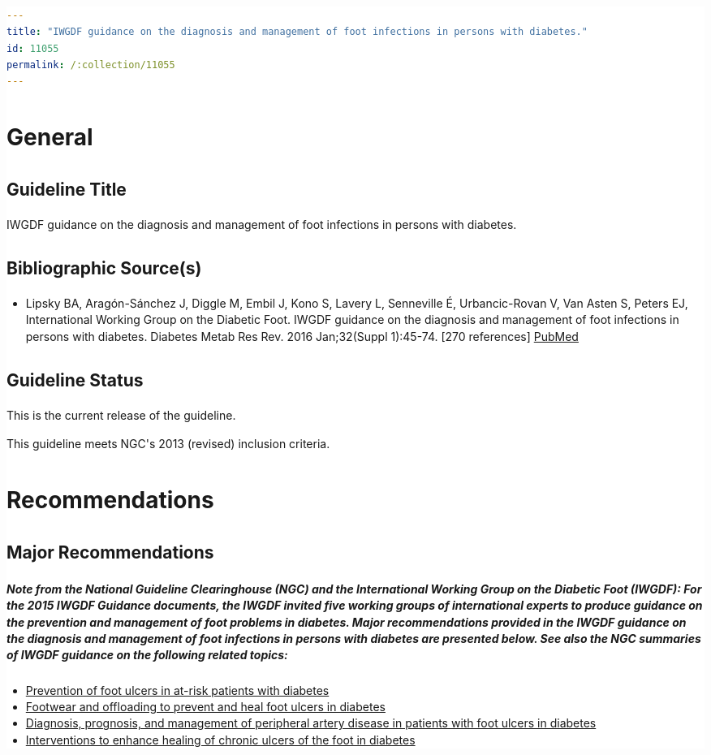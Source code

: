 ```yaml
---
title: "IWGDF guidance on the diagnosis and management of foot infections in persons with diabetes."
id: 11055
permalink: /:collection/11055
---
```


# General

## Guideline Title

IWGDF guidance on the diagnosis and management of foot infections in persons with diabetes.

## Bibliographic Source(s)

- Lipsky BA, Aragón-Sánchez J, Diggle M, Embil J, Kono S, Lavery L, Senneville É, Urbancic-Rovan V, Van Asten S, Peters EJ, International Working Group on the Diabetic Foot. IWGDF guidance on the diagnosis and management of foot infections in persons with diabetes. Diabetes Metab Res Rev. 2016 Jan;32(Suppl 1):45-74. [270 references] [ PubMed ](http://www.ncbi.nlm.nih.gov/entrez/query.fcgi?cmd=Retrieve&db=pubmed&dopt=Abstract&list_uids=26386266)

## Guideline Status



This is the current release of the guideline.

This guideline meets NGC's 2013 (revised) inclusion criteria.

# Recommendations

## Major Recommendations



#####  Note from the National Guideline Clearinghouse (NGC) and the International Working Group on the Diabetic Foot (IWGDF): For the 2015 IWGDF Guidance documents, the IWGDF invited five working groups of international experts to produce guidance on the prevention and management of foot problems in diabetes. Major recommendations provided in the IWGDF guidance on the diagnosis and management of foot infections in persons with diabetes are presented below. See also the NGC summaries of IWGDF guidance on the following related topics: 


  * [ Prevention of foot ulcers in at-risk patients with diabetes ](/summaries/summary/50455/ "Guideline #11052")
  * [ Footwear and offloading to prevent and heal foot ulcers in diabetes ](/summaries/summary/50456/ "Guideline #11053")
  * [ Diagnosis, prognosis, and management of peripheral artery disease in patients with foot ulcers in diabetes ](/summaries/summary/50457/ "Guideline #11054")
  * [ Interventions to enhance healing of chronic ulcers of the foot in diabetes ](/summaries/summary/50459/ "Guideline #11056")
